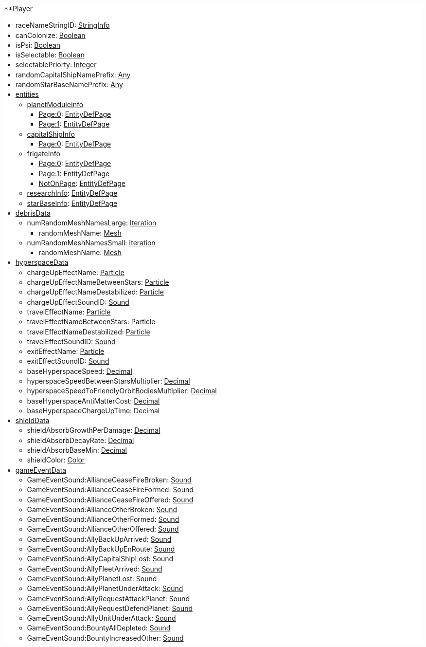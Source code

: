 **[Player](VanillaPlayer.md)
  * raceNameStringID: [StringInfo](StringInfo.md)
  * canColonize: [Boolean](Boolean.md)
  * isPsi: [Boolean](Boolean.md)
  * isSelectable: [Boolean](Boolean.md)
  * selectablePriorty: [Integer](Integer.md)
  * randomCapitalShipNamePrefix: [Any](Any.md)
  * randomStarBaseNamePrefix: [Any](Any.md)
  * [entities](Vanillaentities.md)
    * [planetModuleInfo](VanillaplanetModuleInfo.md)
      * [Page:0](VanillaEntityDefPage.md): [EntityDefPage](EntityDefPage.md)
      * [Page:1](VanillaEntityDefPage.md): [EntityDefPage](EntityDefPage.md)
    * [capitalShipInfo](VanillacapitalShipInfo.md)
      * [Page:0](VanillaEntityDefPage.md): [EntityDefPage](EntityDefPage.md)
    * [frigateInfo](VanillafrigateInfo.md)
      * [Page:0](VanillaEntityDefPage.md): [EntityDefPage](EntityDefPage.md)
      * [Page:1](VanillaEntityDefPage.md): [EntityDefPage](EntityDefPage.md)
      * [NotOnPage](VanillaEntityDefPage.md): [EntityDefPage](EntityDefPage.md)
    * [researchInfo](VanillaEntityDefPage.md): [EntityDefPage](EntityDefPage.md)
    * [starBaseInfo](VanillaEntityDefPage.md): [EntityDefPage](EntityDefPage.md)
  * [debrisData](VanilladebrisData.md)
    * numRandomMeshNamesLarge: [Iteration](Iteration.md)
      * randomMeshName: [Mesh](Mesh.md)
    * numRandomMeshNamesSmall: [Iteration](Iteration.md)
      * randomMeshName: [Mesh](Mesh.md)
  * [hyperspaceData](VanillahyperspaceData.md)
    * chargeUpEffectName: [Particle](Particle.md)
    * chargeUpEffectNameBetweenStars: [Particle](Particle.md)
    * chargeUpEffectNameDestabilized: [Particle](Particle.md)
    * chargeUpEffectSoundID: [Sound](Sound.md)
    * travelEffectName: [Particle](Particle.md)
    * travelEffectNameBetweenStars: [Particle](Particle.md)
    * travelEffectNameDestabilized: [Particle](Particle.md)
    * travelEffectSoundID: [Sound](Sound.md)
    * exitEffectName: [Particle](Particle.md)
    * exitEffectSoundID: [Sound](Sound.md)
    * baseHyperspaceSpeed: [Decimal](Decimal.md)
    * hyperspaceSpeedBetweenStarsMultiplier: [Decimal](Decimal.md)
    * hyperspaceSpeedToFriendlyOrbitBodiesMultiplier: [Decimal](Decimal.md)
    * baseHyperspaceAntiMatterCost: [Decimal](Decimal.md)
    * baseHyperspaceChargeUpTime: [Decimal](Decimal.md)
  * [shieldData](VanillashieldData.md)
    * shieldAbsorbGrowthPerDamage: [Decimal](Decimal.md)
    * shieldAbsorbDecayRate: [Decimal](Decimal.md)
    * shieldAbsorbBaseMin: [Decimal](Decimal.md)
    * shieldColor: [Color](Color.md)
  * [gameEventData](VanillagameEventData.md)
    * GameEventSound:AllianceCeaseFireBroken: [Sound](Sound.md)
    * GameEventSound:AllianceCeaseFireFormed: [Sound](Sound.md)
    * GameEventSound:AllianceCeaseFireOffered: [Sound](Sound.md)
    * GameEventSound:AllianceOtherBroken: [Sound](Sound.md)
    * GameEventSound:AllianceOtherFormed: [Sound](Sound.md)
    * GameEventSound:AllianceOtherOffered: [Sound](Sound.md)
    * GameEventSound:AllyBackUpArrived: [Sound](Sound.md)
    * GameEventSound:AllyBackUpEnRoute: [Sound](Sound.md)
    * GameEventSound:AllyCapitalShipLost: [Sound](Sound.md)
    * GameEventSound:AllyFleetArrived: [Sound](Sound.md)
    * GameEventSound:AllyPlanetLost: [Sound](Sound.md)
    * GameEventSound:AllyPlanetUnderAttack: [Sound](Sound.md)
    * GameEventSound:AllyRequestAttackPlanet: [Sound](Sound.md)
    * GameEventSound:AllyRequestDefendPlanet: [Sound](Sound.md)
    * GameEventSound:AllyUnitUnderAttack: [Sound](Sound.md)
    * GameEventSound:BountyAllDepleted: [Sound](Sound.md)
    * GameEventSound:BountyIncreasedOther: [Sound](Sound.md)